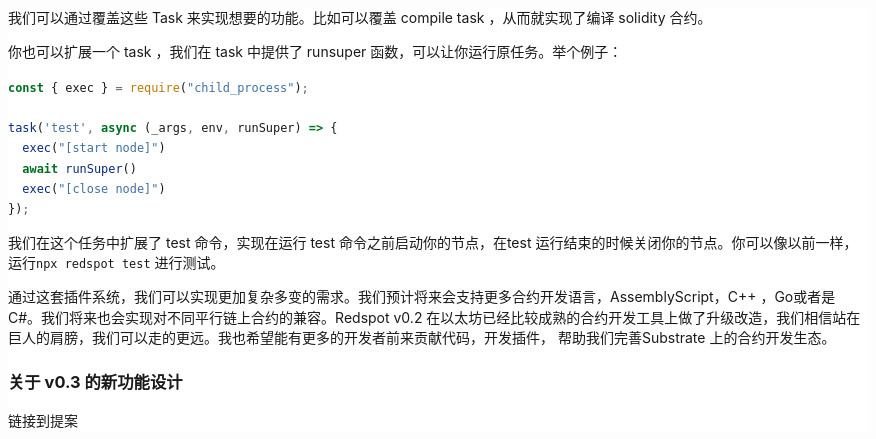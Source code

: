 我们可以通过覆盖这些 Task 来实现想要的功能。比如可以覆盖 compile task ，从而就实现了编译 solidity 合约。

你也可以扩展一个 task ，我们在 task 中提供了 runsuper 函数，可以让你运行原任务。举个例子：

```javascript
const { exec } = require("child_process");

task('test', async (_args, env, runSuper) => {
  exec("[start node]")
  await runSuper()
  exec("[close node]")
});
```

我们在这个任务中扩展了 test 命令，实现在运行 test 命令之前启动你的节点，在test 运行结束的时候关闭你的节点。你可以像以前一样，运行` npx redspot test ` 进行测试。

通过这套插件系统，我们可以实现更加复杂多变的需求。我们预计将来会支持更多合约开发语言，AssemblyScript，C++ ，Go或者是C#。我们将来也会实现对不同平行链上合约的兼容。Redspot v0.2 在以太坊已经比较成熟的合约开发工具上做了升级改造，我们相信站在巨人的肩膀，我们可以走的更远。我也希望能有更多的开发者前来贡献代码，开发插件， 帮助我们完善Substrate 上的合约开发生态。

### 关于 v0.3 的新功能设计

链接到提案
